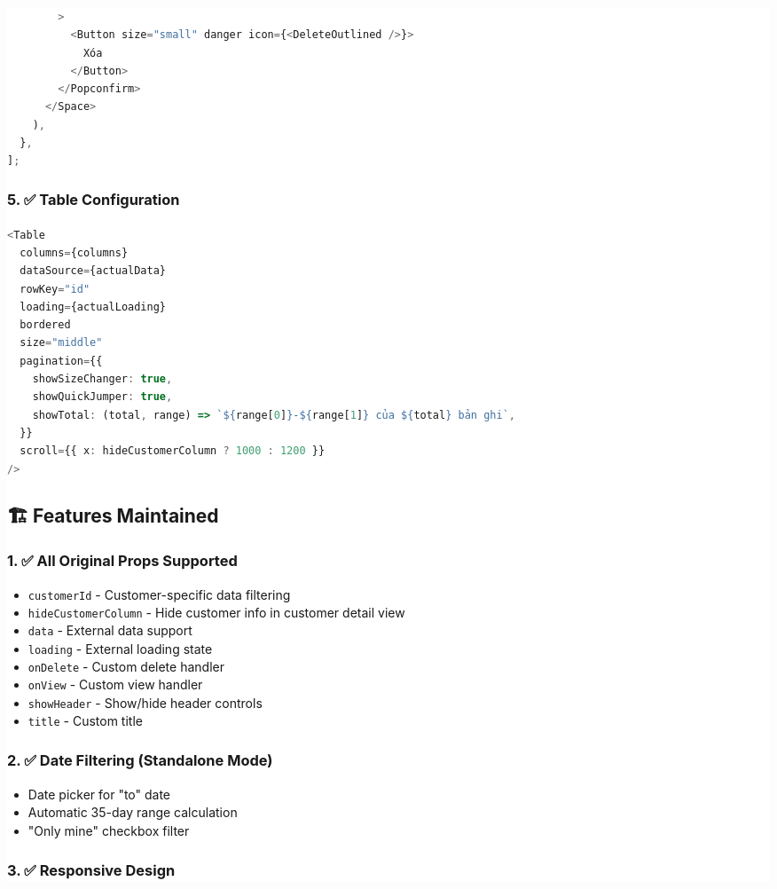 ```typescript
        >
          <Button size="small" danger icon={<DeleteOutlined />}>
            Xóa
          </Button>
        </Popconfirm>
      </Space>
    ),
  },
];
```

### 5. ✅ Table Configuration

```typescript
<Table
  columns={columns}
  dataSource={actualData}
  rowKey="id"
  loading={actualLoading}
  bordered
  size="middle"
  pagination={{
    showSizeChanger: true,
    showQuickJumper: true,
    showTotal: (total, range) => `${range[0]}-${range[1]} của ${total} bản ghi`,
  }}
  scroll={{ x: hideCustomerColumn ? 1000 : 1200 }}
/>
```

## 🏗️ Features Maintained

### 1. ✅ All Original Props Supported

- `customerId` - Customer-specific data filtering
- `hideCustomerColumn` - Hide customer info in customer detail view
- `data` - External data support
- `loading` - External loading state
- `onDelete` - Custom delete handler
- `onView` - Custom view handler
- `showHeader` - Show/hide header controls
- `title` - Custom title

### 2. ✅ Date Filtering (Standalone Mode)

- Date picker for "to" date
- Automatic 35-day range calculation
- "Only mine" checkbox filter

### 3. ✅ Responsive Design
